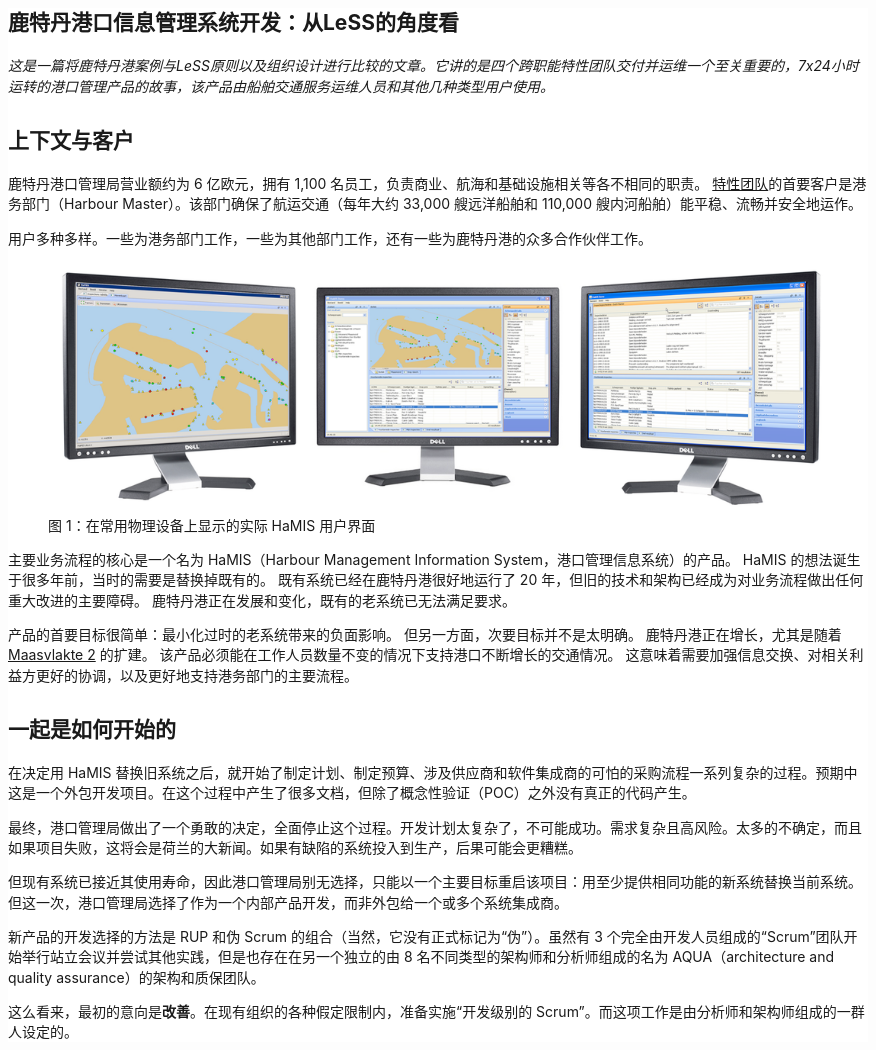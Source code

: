 ## 鹿特丹港口信息管理系统开发：从LeSS的角度看

*这是一篇将鹿特丹港案例与LeSS原则以及组织设计进行比较的文章。它讲的是四个跨职能特性团队交付并运维一个至关重要的，7x24小时运转的港口管理产品的故事，该产品由船舶交通服务运维人员和其他几种类型用户使用。*

## 上下文与客户

鹿特丹港口管理局营业额约为 6 亿欧元，拥有 1,100 名员工，负责商业、航海和基础设施相关等各不相同的职责。 [特性团队](/less/structure/feature-teams)的首要客户是港务部门（Harbour Master）。该部门确保了航运交通（每年大约 33,000 艘远洋船舶和 110,000 艘内河船舶）能平稳、流畅并安全地运作。

用户多种多样。一些为港务部门工作，一些为其他部门工作，还有一些为鹿特丹港的众多合作伙伴工作。

<figure>
  <img src="img/case-studies/port-of-rotterdam-hamis/port-of-rotterdam.png" alt="port-of-rotterdam.png">
  <figcaption>图 1：在常用物理设备上显示的实际 HaMIS 用户界面</figcaption>
</figure>

主要业务流程的核心是一个名为 HaMIS（Harbour Management Information System，港口管理信息系统）的产品。 HaMIS 的想法诞生于很多年前，当时的需要是替换掉既有的。 既有系统已经在鹿特丹港很好地运行了 20 年，但旧的技术和架构已经成为对业务流程做出任何重大改进的主要障碍。 鹿特丹港正在发展和变化，既有的老系统已无法满足要求。

产品的首要目标很简单：最小化过时的老系统带来的负面影响。 但另一方面，次要目标并不是太明确。 鹿特丹港正在增长，尤其是随着 [Maasvlakte 2](http://en.wikipedia.org/wiki/Maasvlakte_2) 的扩建。 该产品必须能在工作人员数量不变的情况下支持港口不断增长的交通情况。 这意味着需要加强信息交换、对相关利益方更好的协调，以及更好地支持港务部门的主要流程。

## 一起是如何开始的

在决定用 HaMIS 替换旧系统之后，就开始了制定计划、制定预算、涉及供应商和软件集成商的可怕的采购流程一系列复杂的过程。预期中这是一个外包开发项目。在这个过程中产生了很多文档，但除了概念性验证（POC）之外没有真正的代码产生。

最终，港口管理局做出了一个勇敢的决定，全面停止这个过程。开发计划太复杂了，不可能成功。需求复杂且高风险。太多的不确定，而且如果项目失败，这将会是荷兰的大新闻。如果有缺陷的系统投入到生产，后果可能会更糟糕。

但现有系统已接近其使用寿命，因此港口管理局别无选择，只能以一个主要目标重启该项目：用至少提供相同功能的新系统替换当前系统。但这一次，港口管理局选择了作为一个内部产品开发，而非外包给一个或多个系统集成商。

新产品的开发选择的方法是 RUP 和伪 Scrum 的组合（当然，它没有正式标记为“伪”）。虽然有 3 个完全由开发人员组成的“Scrum”团队开始举行站立会议并尝试其他实践，但是也存在在另一个独立的由 8 名不同类型的架构师和分析师组成的名为 AQUA（architecture and quality assurance）的架构和质保团队。

这么看来，最初的意向是**改善**。在现有组织的各种假定限制内，准备实施“开发级别的 Scrum”。而这项工作是由分析师和架构师组成的一群人设定的。
